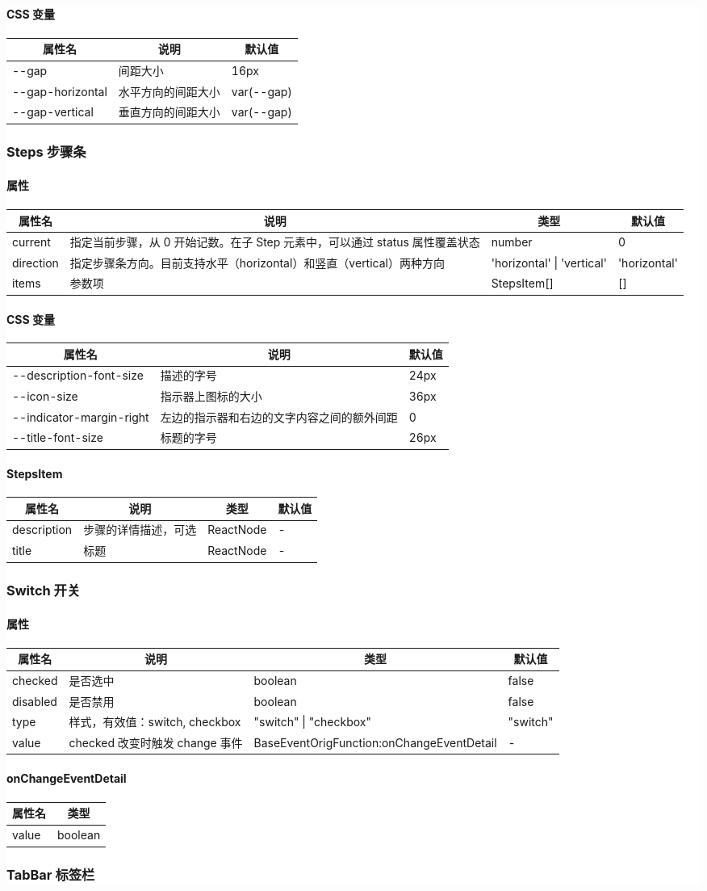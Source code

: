 #### CSS 变量

| 属性名              | 说明          | 默认值        |
|------------------|-------------|------------|
| --gap            | 间距大小        | 16px       |
| --gap-horizontal | 水平方向的间距大小 	 | var(--gap) |
| --gap-vertical   | 垂直方向的间距大小 	 | var(--gap) |

### Steps 步骤条

#### 属性

| 属性名       | 说明                                             | 类型                         | 默认值          |
|-----------|------------------------------------------------|----------------------------|--------------|
| current   | 指定当前步骤，从 0 开始记数。在子 Step 元素中，可以通过 status 属性覆盖状态 | number                     | 0            |
| direction | 指定步骤条方向。目前支持水平（horizontal）和竖直（vertical）两种方向    | 'horizontal' \| 'vertical' | 'horizontal' |
| items     | 参数项                                            | StepsItem[]                | []           |

#### CSS 变量

| 属性名                      | 说明                    | 默认值  |
|--------------------------|-----------------------|------|
| --description-font-size  | 描述的字号                 | 24px |
| --icon-size              | 指示器上图标的大小 	           | 36px |
| --indicator-margin-right | 左边的指示器和右边的文字内容之间的额外间距 | 0    |
| --title-font-size        | 标题的字号                 | 26px |

#### StepsItem

| 属性名         | 说明         | 类型        | 默认值 |
|-------------|------------|-----------|-----|
| description | 步骤的详情描述，可选 | ReactNode | -   |
| title       | 标题         | ReactNode | -   |

### Switch 开关

#### 属性

| 属性名      | 说明                      | 类型                                        | 默认值      |
|----------|-------------------------|-------------------------------------------|----------|
| checked  | 是否选中                    | boolean                                   | false    |
| disabled | 是否禁用                    | boolean                                   | false    |
| type     | 样式，有效值：switch, checkbox | "switch" \| "checkbox"                    | "switch" |
| value    | checked 改变时触发 change 事件 | BaseEventOrigFunction:onChangeEventDetail | -        |

#### onChangeEventDetail

| 属性名   | 类型      |
|-------|---------|
| value | boolean |

### TabBar 标签栏
